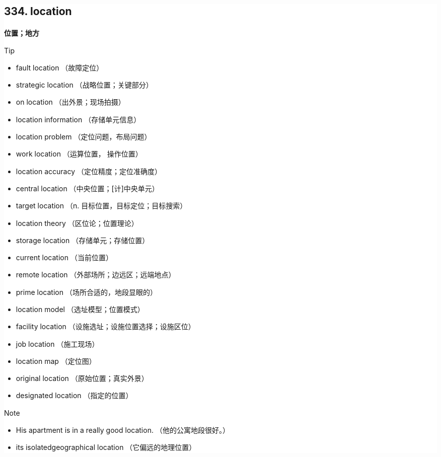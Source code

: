 ## 334. location

**位置；地方**

> [!TIP]
>
> - fault location （故障定位）
>
> - strategic location （战略位置；关键部分）
>
> - on location （出外景；现场拍摄）
>
> - location information （存储单元信息）
>
> - location problem （定位问题，布局问题）
>
> - work location （运算位置， 操作位置）
>
> - location accuracy （定位精度；定位准确度）
>
> - central location （中央位置；[计]中央单元）
>
> - target location （n. 目标位置，目标定位；目标搜索）
>
> - location theory （区位论；位置理论）
>
> - storage location （存储单元；存储位置）
>
> - current location （当前位置）
>
> - remote location （外部场所；边远区；远端地点）
>
> - prime location （场所合适的，地段显眼的）
>
> - location model （选址模型；位置模式）
>
> - facility location （设施选址；设施位置选择；设施区位）
>
> - job location （施工现场）
>
> - location map （定位图）
>
> - original location （原始位置；真实外景）
>
> - designated location （指定的位置）
>

> [!NOTE]
>
> - His apartment is in a really good location. （他的公寓地段很好。）
>
> - its isolatedgeographical location （它偏远的地理位置）
>

